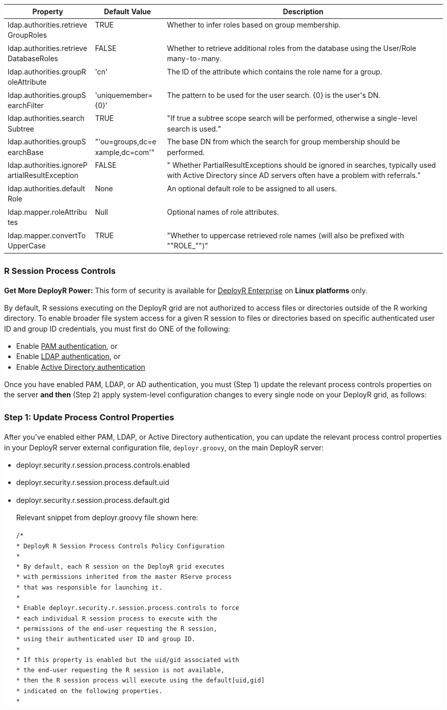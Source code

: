 | Property                                      | Default Value                   | Description                                                                                                                                                  |
|-----------------------------------------------|---------------------------------|--------------------------------------------------------------------------------------------------------------------------------------------------------------|
| ldap.authorities.retrieveGroupRoles           | TRUE                            | Whether to infer roles based on group membership.                                                                                                            |
| ldap.authorities.retrieveDatabaseRoles        | FALSE                           | Whether to retrieve additional roles from the database using the User/Role many-to-many.                                                                     |
| ldap.authorities.groupRoleAttribute           | 'cn'                            | The ID of the attribute which contains the role name for a group.                                                                                            |
| ldap.authorities.groupSearchFilter            | 'uniquemember={0}'              | The pattern to be used for the user search. {0} is the user's DN.                                                                                            |
| ldap.authorities.searchSubtree                | TRUE                            | "If true a subtree scope search will be performed, otherwise a single-level search is used."                                                                 |
| ldap.authorities.groupSearchBase              | "'ou=groups,dc=example,dc=com'" | The base DN from which the search for group membership should be performed.                                                                                  |
| ldap.authorities.ignorePartialResultException | FALSE                           | " Whether PartialResultExceptions should be ignored in searches, typically used with Active Directory since AD servers often have a problem with referrals." |
| ldap.authorities.defaultRole                  | None                            | An optional default role to be assigned to all users.                                                                                                        |
| ldap.mapper.roleAttributes                    | Null                            | Optional names of role attributes.                                                                                                                           |
| ldap.mapper.convertToUpperCase                | TRUE                            | "Whether to uppercase retrieved role names (will also be prefixed with ""ROLE\_"")"                                                                          |

### R Session Process Controls

**Get More DeployR Power:** This form of security is available for [DeployR Enterprise](https://deployr.revolutionanalytics.com/download/) on **Linux platforms** only.

By default, R sessions executing on the DeployR grid are not authorized to access files or directories outside of the R working directory. To enable broader file system access for a given R session to files or directories based on specific authenticated user ID and group ID credentials, you must first do ONE of the following:

-   Enable [PAM authentication](#pam), or
-   Enable [LDAP authentication](#ldap), or
-   Enable [Active Directory authentication](#activedir)

Once you have enabled PAM, LDAP, or AD authentication, you must (Step 1) update the relevant process controls properties on the server **and then** (Step 2) apply system-level configuration changes to every single node on your DeployR grid, as follows:

### Step 1: Update Process Control Properties

After you've enabled either PAM, LDAP, or Active Directory authentication, you can update the relevant process control properties in your DeployR server external configuration file, `deployr.groovy`, on the main DeployR server:

-   deployr.security.r.session.process.controls.enabled
-   deployr.security.r.session.process.default.uid
-   deployr.security.r.session.process.default.gid

    Relevant snippet from deployr.groovy file shown here:

        /*
        * DeployR R Session Process Controls Policy Configuration
        *
        * By default, each R session on the DeployR grid executes
        * with permissions inherited from the master RServe process
        * that was responsible for launching it.
        *
        * Enable deployr.security.r.session.process.controls to force
        * each individual R session process to execute with the
        * permissions of the end-user requesting the R session,
        * using their authenticated user ID and group ID.
        *
        * If this property is enabled but the uid/gid associated with
        * the end-user requesting the R session is not available,
        * then the R session process will execute using the default[uid,gid]
        * indicated on the following properties.
        *